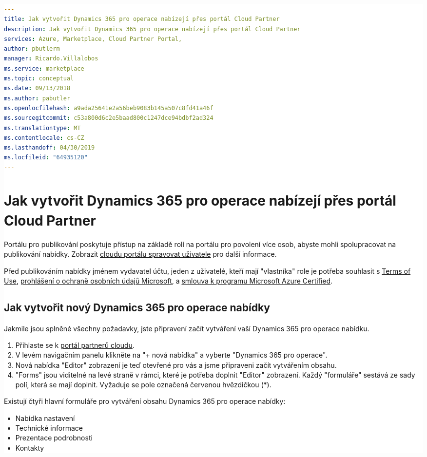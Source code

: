 ```yaml
---
title: Jak vytvořit Dynamics 365 pro operace nabízejí přes portál Cloud Partner
description: Jak vytvořit Dynamics 365 pro operace nabízejí přes portál Cloud Partner
services: Azure, Marketplace, Cloud Partner Portal,
author: pbutlerm
manager: Ricardo.Villalobos
ms.service: marketplace
ms.topic: conceptual
ms.date: 09/13/2018
ms.author: pabutler
ms.openlocfilehash: a9ada25641e2a56beb9083b145a507c8fd41a46f
ms.sourcegitcommit: c53a800d6c2e5baad800c1247dce94bdbf2ad324
ms.translationtype: MT
ms.contentlocale: cs-CZ
ms.lasthandoff: 04/30/2019
ms.locfileid: "64935120"
---
```

# <a name="how-to-create-dynamics-365-for-operations-offer-via-cloud-partner-portal"></a>Jak vytvořit Dynamics 365 pro operace nabízejí přes portál Cloud Partner

Portálu pro publikování poskytuje přístup na základě rolí na portálu pro povolení více osob, abyste mohli spolupracovat na publikování nabídky. Zobrazit [cloudu portálu spravovat uživatele](./cloud-partner-portal-manage-users.md) pro další informace.

Před publikováním nabídky jménem vydavatel účtu, jeden z uživatelé, kteří mají \"vlastníka\" role je potřeba souhlasit s [Terms of Use](https://azure.microsoft.com/support/legal/website-terms-of-use/), [prohlášení o ochraně osobních údajů Microsoft](https://www.microsoft.com/privacystatement/default.aspx), a [smlouva k programu Microsoft Azure Certified](https://azure.microsoft.com/support/legal/marketplace/certified-program-agreement/).

## <a name="how-to-create-a-new-dynamics-365-for-operations-offer"></a>Jak vytvořit nový Dynamics 365 pro operace nabídky

Jakmile jsou splněné všechny požadavky, jste připravení začít vytváření vaší Dynamics 365 pro operace nabídku.

1. Přihlaste se k [portál partnerů cloudu](https://cloudpartner.azure.com/).
2. V levém navigačním panelu klikněte na \"+ nová nabídka\" a vyberte \"Dynamics 365 pro operace\".
3. Nová nabídka \"Editor\" zobrazení je teď otevřené pro vás a jsme připraveni začít vytvářením obsahu.
4. \"Forms\" jsou viditelné na levé straně v rámci, které je potřeba doplnit \"Editor\" zobrazení. Každý \"formuláře\" sestává ze sady polí, která se mají doplnit. Vyžaduje se pole označená červenou hvězdičkou (\*).

Existují čtyři hlavní formuláře pro vytváření obsahu Dynamics 365 pro operace nabídky:

- Nabídka nastavení
- Technické informace
- Prezentace podrobnosti
- Kontakty
